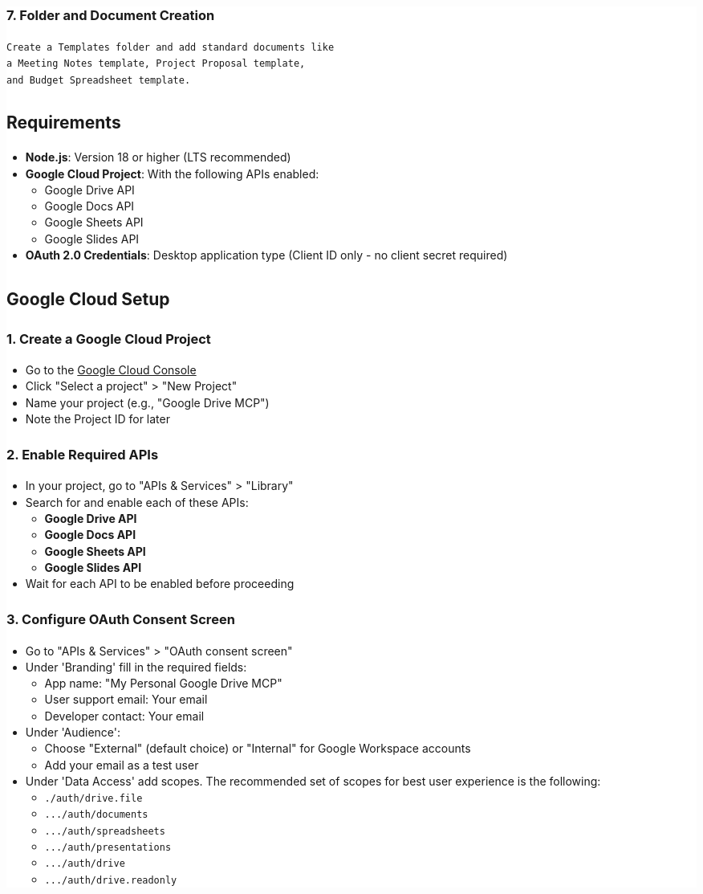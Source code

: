 ### 7. **Folder and Document Creation**
```
Create a Templates folder and add standard documents like
a Meeting Notes template, Project Proposal template,
and Budget Spreadsheet template.
```

## Requirements

- **Node.js**: Version 18 or higher (LTS recommended)
- **Google Cloud Project**: With the following APIs enabled:
  - Google Drive API
  - Google Docs API
  - Google Sheets API
  - Google Slides API
- **OAuth 2.0 Credentials**: Desktop application type (Client ID only - no client secret required)

## Google Cloud Setup

### 1. Create a Google Cloud Project
- Go to the [Google Cloud Console](https://console.cloud.google.com)
- Click "Select a project" > "New Project"
- Name your project (e.g., "Google Drive MCP")
- Note the Project ID for later

### 2. Enable Required APIs
- In your project, go to "APIs & Services" > "Library"
- Search for and enable each of these APIs:
  - **Google Drive API**
  - **Google Docs API**
  - **Google Sheets API**
  - **Google Slides API**
- Wait for each API to be enabled before proceeding

### 3. Configure OAuth Consent Screen
- Go to "APIs & Services" > "OAuth consent screen"
- Under 'Branding' fill in the required fields:
  - App name: "My Personal Google Drive MCP"
  - User support email: Your email
  - Developer contact: Your email
- Under 'Audience':
  - Choose "External" (default choice) or "Internal" for Google Workspace accounts
  - Add your email as a test user
- Under 'Data Access' add scopes. The recommended set of scopes for best user experience is the following:
  - `./auth/drive.file`
  - `.../auth/documents`
  - `.../auth/spreadsheets`
  - `.../auth/presentations`
  - `.../auth/drive`
  - `.../auth/drive.readonly`
